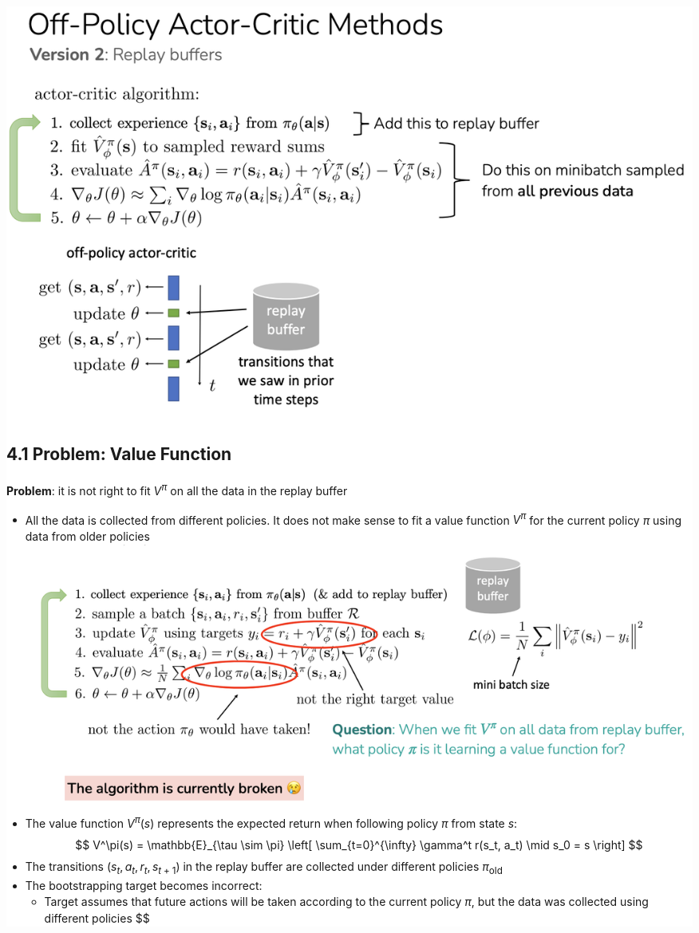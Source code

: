 ![](../../attachments/Pasted%20image%2020250421225434.png)

## 4.1 Problem: Value Function
**Problem**: it is not right to fit $V^\pi$ on all the data in the replay buffer
* All the data is collected from different policies. It does not make sense to fit a value function $V^\pi$ for the current policy $\pi$ using data from older policies
![](../../attachments/Pasted%20image%2020250421225924.png)
* The value function $V^\pi(s)$ represents the expected return when following policy $\pi$ from state $s$:
$$
V^\pi(s) = \mathbb{E}_{\tau \sim \pi} \left[ \sum_{t=0}^{\infty} \gamma^t r(s_t, a_t) \mid s_0 = s \right]
$$
* The transitions $(s_t, a_t, r_t, s_{t+1})$ in the replay buffer are collected under different policies $\pi_{\text{old}}$
* The bootstrapping target becomes incorrect:
	* Target assumes that future actions will be taken according to the current policy $\pi$, but the data was collected using different policies
$$